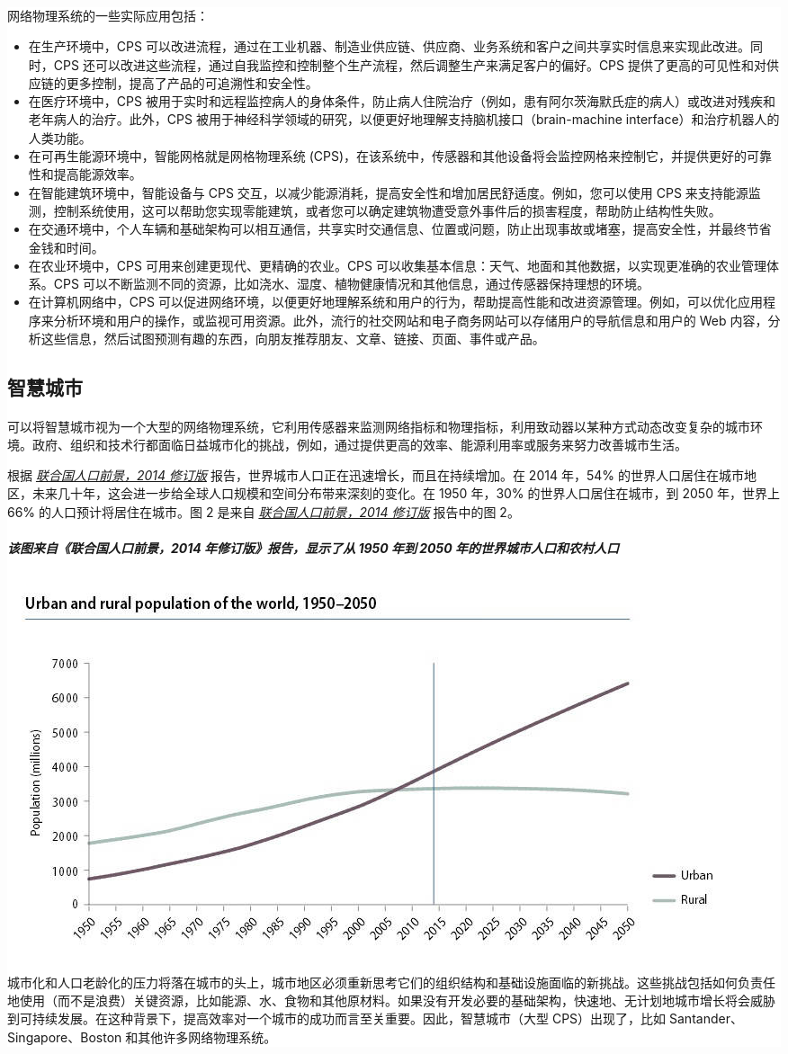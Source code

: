 网络物理系统的一些实际应用包括：

- 在生产环境中，CPS 可以改进流程，通过在工业机器、制造业供应链、供应商、业务系统和客户之间共享实时信息来实现此改进。同时，CPS 还可以改进这些流程，通过自我监控和控制整个生产流程，然后调整生产来满足客户的偏好。CPS 提供了更高的可见性和对供应链的更多控制，提高了产品的可追溯性和安全性。
- 在医疗环境中，CPS 被用于实时和远程监控病人的身体条件，防止病人住院治疗（例如，患有阿尔茨海默氏症的病人）或改进对残疾和老年病人的治疗。此外，CPS 被用于神经科学领域的研究，以便更好地理解支持脑机接口（brain-machine interface）和治疗机器人的人类功能。
- 在可再生能源环境中，智能网格就是网格物理系统 (CPS)，在该系统中，传感器和其他设备将会监控网格来控制它，并提供更好的可靠性和提高能源效率。
- 在智能建筑环境中，智能设备与 CPS 交互，以减少能源消耗，提高安全性和增加居民舒适度。例如，您可以使用 CPS 来支持能源监测，控制系统使用，这可以帮助您实现零能建筑，或者您可以确定建筑物遭受意外事件后的损害程度，帮助防止结构性失败。
- 在交通环境中，个人车辆和基础架构可以相互通信，共享实时交通信息、位置或问题，防止出现事故或堵塞，提高安全性，并最终节省金钱和时间。
- 在农业环境中，CPS 可用来创建更现代、更精确的农业。CPS 可以收集基本信息：天气、地面和其他数据，以实现更准确的农业管理体系。CPS 可以不断监测不同的资源，比如浇水、湿度、植物健康情况和其他信息，通过传感器保持理想的环境。
- 在计算机网络中，CPS 可以促进网络环境，以便更好地理解系统和用户的行为，帮助提高性能和改进资源管理。例如，可以优化应用程序来分析环境和用户的操作，或监视可用资源。此外，流行的社交网站和电子商务网站可以存储用户的导航信息和用户的 Web 内容，分析这些信息，然后试图预测有趣的东西，向朋友推荐朋友、文章、链接、页面、事件或产品。

## 智慧城市

可以将智慧城市视为一个大型的网络物理系统，它利用传感器来监测网络指标和物理指标，利用致动器以某种方式动态改变复杂的城市环境。政府、组织和技术行都面临日益城市化的挑战，例如，通过提供更高的效率、能源利用率或服务来努力改善城市生活。

根据 [_联合国人口前景，2014 修订版_](http://esa.un.org/unpd/wup/Highlights/WUP2014-Highlights.pdf) 报告，世界城市人口正在迅速增长，而且在持续增加。在 2014 年，54% 的世界人口居住在城市地区，未来几十年，这会进一步给全球人口规模和空间分布带来深刻的变化。在 1950 年，30% 的世界人口居住在城市，到 2050 年，世界上 66% 的人口预计将居住在城市。图 2 是来自 [_联合国人口前景，2014 修订版_](http://esa.un.org/unpd/wup/Highlights/WUP2014-Highlights.pdf) 报告中的图 2。

##### 该图来自《联合国人口前景，2014 年修订版》报告，显示了从 1950 年到 2050 年的世界城市人口和农村人口

![该图显示了从 1950 年到 2050 年的城市人口和农村人口（以百万为单位）](../ibm_articles_img/ba-cyber-physical-systems-and-smart-cities-iot_images_figure2.jpg)

城市化和人口老龄化的压力将落在城市的头上，城市地区必须重新思考它们的组织结构和基础设施面临的新挑战。这些挑战包括如何负责任地使用（而不是浪费）关键资源，比如能源、水、食物和其他原材料。如果没有开发必要的基础架构，快速地、无计划地城市增长将会威胁到可持续发展。在这种背景下，提高效率对一个城市的成功而言至关重要。因此，智慧城市（大型 CPS）出现了，比如 Santander、Singapore、Boston 和其他许多网络物理系统。
